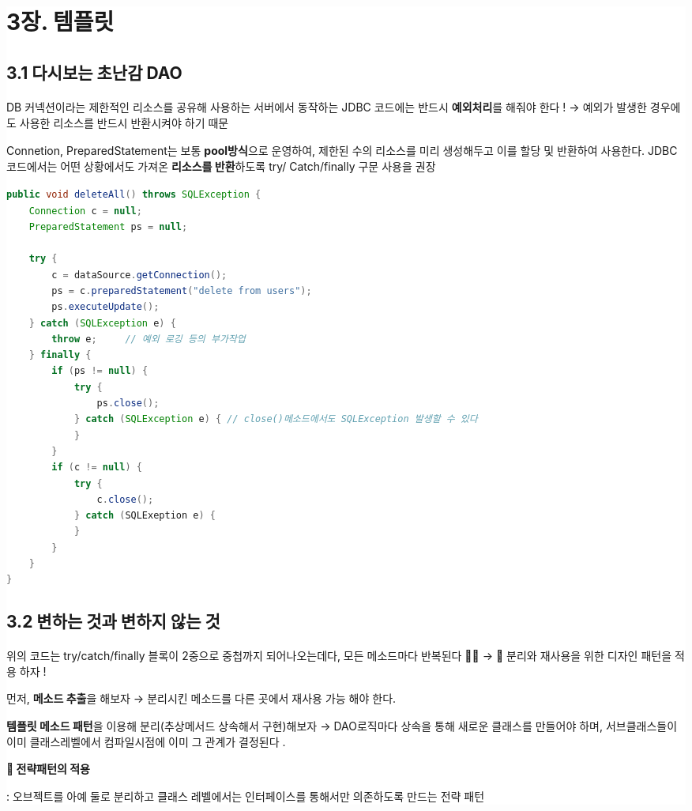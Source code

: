 # 3장. 템플릿

## 3.1 다시보는 초난감 DAO

DB 커넥션이라는 제한적인 리소스를 공유해 사용하는 서버에서 동작하는 JDBC 코드에는 반드시 **예외처리**를 해줘야 한다 !
→ 예외가 발생한 경우에도 사용한 리소스를 반드시 반환시켜야 하기 때문

Connetion, PreparedStatement는 보통 **pool방식**으로 운영하여, 제한된 수의 리소스를 미리 생성해두고 이를 할당 및 반환하여 사용한다.
JDBC 코드에서는 어떤 상황에서도 가져온 **리소스를 반환**하도록 try/ Catch/finally 구문 사용을 권장

```java
public void deleteAll() throws SQLException {
    Connection c = null;
    PreparedStatement ps = null;

    try {
        c = dataSource.getConnection();
        ps = c.preparedStatement("delete from users");
        ps.executeUpdate();
    } catch (SQLException e) {
        throw e;     // 예외 로깅 등의 부가작업
    } finally {
        if (ps != null) {
            try {
                ps.close();
            } catch (SQLException e) { // close()메소드에서도 SQLException 발생할 수 있다
            }
        }
        if (c != null) {
            try {
                c.close();
            } catch (SQLExeption e) {
            }
        }
    }
}
```

## 3.2 변하는 것과 변하지 않는 것

위의 코드는 try/catch/finally 블록이 2중으로 중첩까지 되어나오는데다, 모든 메소드마다 반복된다 🤧🤧
→ 🌟 분리와 재사용을 위한 디자인 패턴을 적용 하자 !

먼저, **메소드 추출**을 해보자
→ 분리시킨 메소드를 다른 곳에서 재사용 가능 해야 한다.

**템플릿 메소드 패턴**을 이용해 분리(추상메서드 상속해서 구현)해보자
→ DAO로직마다 상속을 통해 새로운 클래스를 만들어야 하며, 서브클래스들이 이미 클래스레벨에서 컴파일시점에 이미 그 관계가 결정된다 .

**🪻 전략패턴의 적용**

: 오브젝트를 아예 둘로 분리하고 클래스 레벨에서는 인터페이스를 통해서만 의존하도록 만드는 전략 패턴
